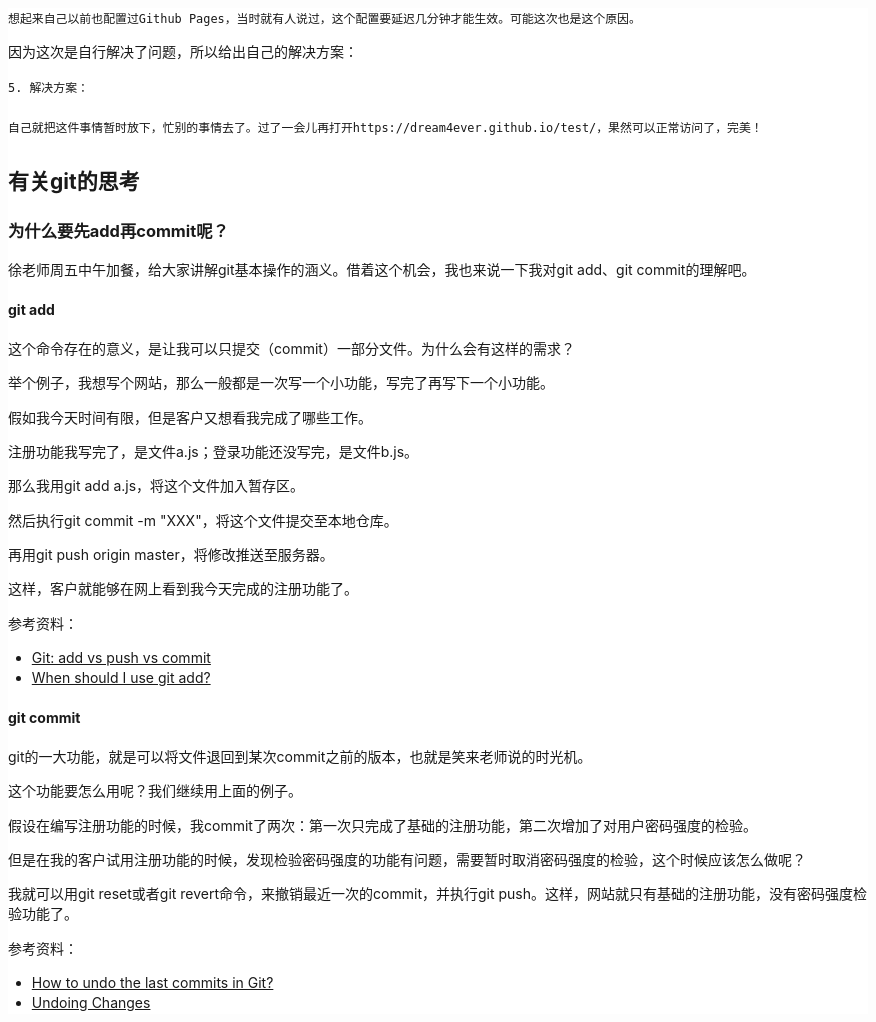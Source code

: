 ```text
想起来自己以前也配置过Github Pages，当时就有人说过，这个配置要延迟几分钟才能生效。可能这次也是这个原因。
```

因为这次是自行解决了问题，所以给出自己的解决方案：

```text
5. 解决方案：

自己就把这件事情暂时放下，忙别的事情去了。过了一会儿再打开https://dream4ever.github.io/test/，果然可以正常访问了，完美！
```

## 有关git的思考

### 为什么要先add再commit呢？

徐老师周五中午加餐，给大家讲解git基本操作的涵义。借着这个机会，我也来说一下我对git add、git commit的理解吧。

#### git add

这个命令存在的意义，是让我可以只提交（commit）一部分文件。为什么会有这样的需求？

举个例子，我想写个网站，那么一般都是一次写一个小功能，写完了再写下一个小功能。

假如我今天时间有限，但是客户又想看我完成了哪些工作。

注册功能我写完了，是文件a.js；登录功能还没写完，是文件b.js。

那么我用git add a.js，将这个文件加入暂存区。

然后执行git commit -m "XXX"，将这个文件提交至本地仓库。

再用git push origin master，将修改推送至服务器。

这样，客户就能够在网上看到我今天完成的注册功能了。

参考资料：

- [Git: add vs push vs commit](https://stackoverflow.com/questions/6143285/git-add-vs-push-vs-commit/)
- [When should I use git add?](https://stackoverflow.com/questions/3673537/when-should-i-use-git-add/)

#### git commit

git的一大功能，就是可以将文件退回到某次commit之前的版本，也就是笑来老师说的时光机。

这个功能要怎么用呢？我们继续用上面的例子。

假设在编写注册功能的时候，我commit了两次：第一次只完成了基础的注册功能，第二次增加了对用户密码强度的检验。

但是在我的客户试用注册功能的时候，发现检验密码强度的功能有问题，需要暂时取消密码强度的检验，这个时候应该怎么做呢？

我就可以用git reset或者git revert命令，来撤销最近一次的commit，并执行git push。这样，网站就只有基础的注册功能，没有密码强度检验功能了。

参考资料：

- [How to undo the last commits in Git?](https://stackoverflow.com/questions/927358/how-to-undo-the-last-commits-in-git/)
- [Undoing Changes](https://www.atlassian.com/git/tutorials/undoing-changes/)

